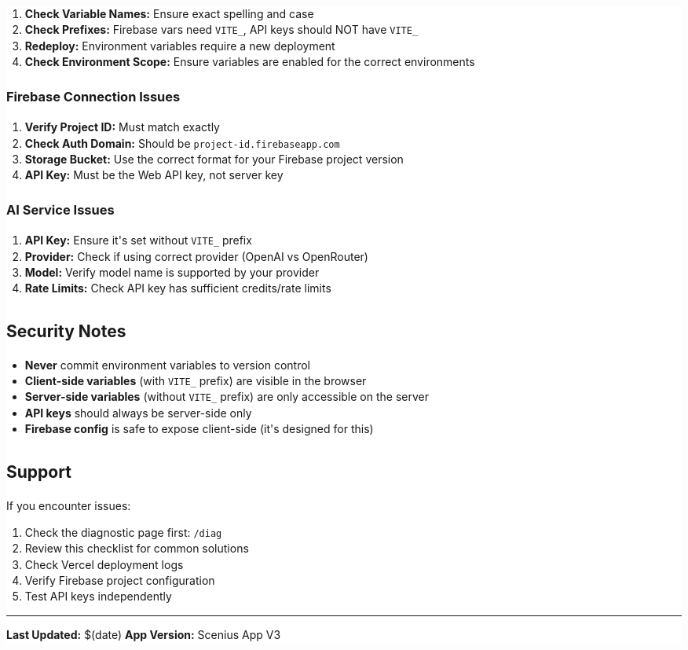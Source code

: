 1. **Check Variable Names:** Ensure exact spelling and case
2. **Check Prefixes:** Firebase vars need `VITE_`, API keys should NOT have `VITE_`
3. **Redeploy:** Environment variables require a new deployment
4. **Check Environment Scope:** Ensure variables are enabled for the correct environments

### Firebase Connection Issues

1. **Verify Project ID:** Must match exactly
2. **Check Auth Domain:** Should be `project-id.firebaseapp.com`
3. **Storage Bucket:** Use the correct format for your Firebase project version
4. **API Key:** Must be the Web API key, not server key

### AI Service Issues

1. **API Key:** Ensure it's set without `VITE_` prefix
2. **Provider:** Check if using correct provider (OpenAI vs OpenRouter)
3. **Model:** Verify model name is supported by your provider
4. **Rate Limits:** Check API key has sufficient credits/rate limits

## Security Notes

- **Never** commit environment variables to version control
- **Client-side variables** (with `VITE_` prefix) are visible in the browser
- **Server-side variables** (without `VITE_` prefix) are only accessible on the server
- **API keys** should always be server-side only
- **Firebase config** is safe to expose client-side (it's designed for this)

## Support

If you encounter issues:

1. Check the diagnostic page first: `/diag`
2. Review this checklist for common solutions
3. Check Vercel deployment logs
4. Verify Firebase project configuration
5. Test API keys independently

---

**Last Updated:** $(date)
**App Version:** Scenius App V3
